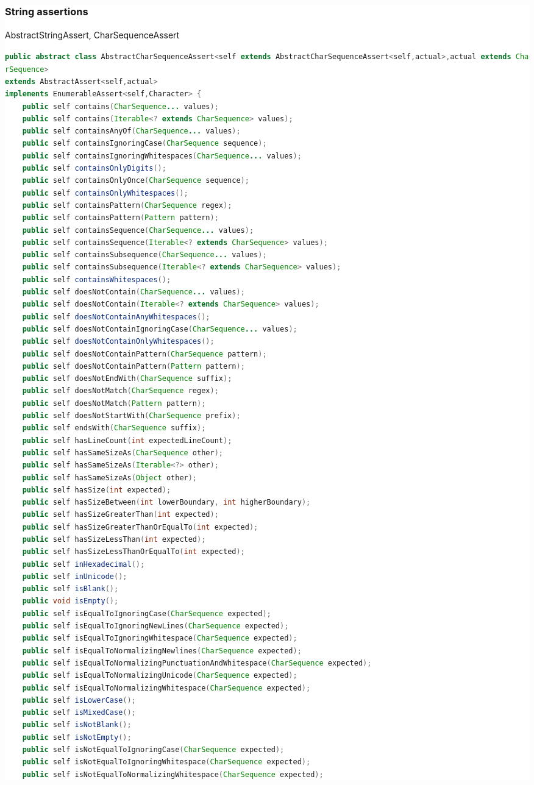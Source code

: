 ### String assertions
AbstractStringAssert, CharSequenceAssert

```java
public abstract class AbstractCharSequenceAssert<self extends AbstractCharSequenceAssert<self,actual>,actual extends CharSequence>
extends AbstractAssert<self,actual>
implements EnumerableAssert<self,​Character> {
    public self contains​(CharSequence... values);
    public self contains​(Iterable<? extends CharSequence> values);
    public self containsAnyOf​(CharSequence... values);
    public self	containsIgnoringCase​(CharSequence sequence);
    public self containsIgnoringWhitespaces​(CharSequence... values);
    public self containsOnlyDigits();
    public self containsOnlyOnce​(CharSequence sequence);
    public self containsOnlyWhitespaces();
    public self containsPattern​(CharSequence regex);
    public self containsPattern​(Pattern pattern);
    public self containsSequence​(CharSequence... values);
    public self containsSequence​(Iterable<? extends CharSequence> values);
    public self containsSubsequence​(CharSequence... values);
    public self containsSubsequence​(Iterable<? extends CharSequence> values);
    public self containsWhitespaces();
    public self doesNotContain​(CharSequence... values);
    public self doesNotContain​(Iterable<? extends CharSequence> values);
    public self doesNotContainAnyWhitespaces();
    public self doesNotContainIgnoringCase​(CharSequence... values);
    public self doesNotContainOnlyWhitespaces();
    public self doesNotContainPattern​(CharSequence pattern);
    public self doesNotContainPattern​(Pattern pattern);
    public self doesNotEndWith​(CharSequence suffix);
    public self doesNotMatch​(CharSequence regex);
    public self doesNotMatch​(Pattern pattern);
    public self	doesNotStartWith​(CharSequence prefix);
    public self endsWith​(CharSequence suffix);
    public self hasLineCount​(int expectedLineCount);
    public self hasSameSizeAs​(CharSequence other);
    public self hasSameSizeAs​(Iterable<?> other);
    public self hasSameSizeAs​(Object other);
    public self hasSize​(int expected);
    public self hasSizeBetween​(int lowerBoundary, int higherBoundary);
    public self hasSizeGreaterThan​(int expected);
    public self hasSizeGreaterThanOrEqualTo​(int expected);
    public self hasSizeLessThan​(int expected);
    public self hasSizeLessThanOrEqualTo​(int expected);
    public self inHexadecimal();
    public self inUnicode();
    public self isBlank();
    public void isEmpty();
    public self isEqualToIgnoringCase​(CharSequence expected);
    public self isEqualToIgnoringNewLines​(CharSequence expected);
    public self isEqualToIgnoringWhitespace​(CharSequence expected);
    public self isEqualToNormalizingNewlines​(CharSequence expected);
    public self isEqualToNormalizingPunctuationAndWhitespace​(CharSequence expected);
    public self isEqualToNormalizingUnicode​(CharSequence expected);
    public self isEqualToNormalizingWhitespace​(CharSequence expected);
    public self isLowerCase();
    public self isMixedCase();
    public self isNotBlank();
    public self isNotEmpty();
    public self isNotEqualToIgnoringCase​(CharSequence expected);
    public self isNotEqualToIgnoringWhitespace​(CharSequence expected);
    public self isNotEqualToNormalizingWhitespace​(CharSequence expected);
```